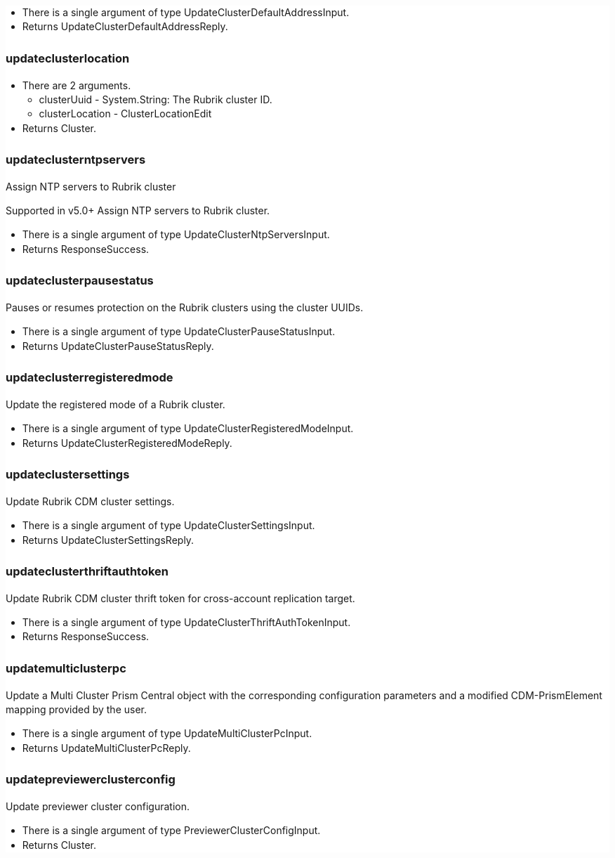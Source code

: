 - There is a single argument of type UpdateClusterDefaultAddressInput.
- Returns UpdateClusterDefaultAddressReply.
### updateclusterlocation
- There are 2 arguments.
    - clusterUuid - System.String: The Rubrik cluster ID.
    - clusterLocation - ClusterLocationEdit
- Returns Cluster.
### updateclusterntpservers
Assign NTP servers to Rubrik cluster

Supported in v5.0+
Assign NTP servers to Rubrik cluster.

- There is a single argument of type UpdateClusterNtpServersInput.
- Returns ResponseSuccess.
### updateclusterpausestatus
Pauses or resumes protection on the Rubrik clusters using the cluster UUIDs.

- There is a single argument of type UpdateClusterPauseStatusInput.
- Returns UpdateClusterPauseStatusReply.
### updateclusterregisteredmode
Update the registered mode of a Rubrik cluster.

- There is a single argument of type UpdateClusterRegisteredModeInput.
- Returns UpdateClusterRegisteredModeReply.
### updateclustersettings
Update Rubrik CDM cluster settings.

- There is a single argument of type UpdateClusterSettingsInput.
- Returns UpdateClusterSettingsReply.
### updateclusterthriftauthtoken
Update Rubrik CDM cluster thrift token for cross-account replication target.

- There is a single argument of type UpdateClusterThriftAuthTokenInput.
- Returns ResponseSuccess.
### updatemulticlusterpc
Update a Multi Cluster Prism Central object with the corresponding configuration parameters and a modified CDM-PrismElement mapping provided by the user.

- There is a single argument of type UpdateMultiClusterPcInput.
- Returns UpdateMultiClusterPcReply.
### updatepreviewerclusterconfig
Update previewer cluster configuration.

- There is a single argument of type PreviewerClusterConfigInput.
- Returns Cluster.
